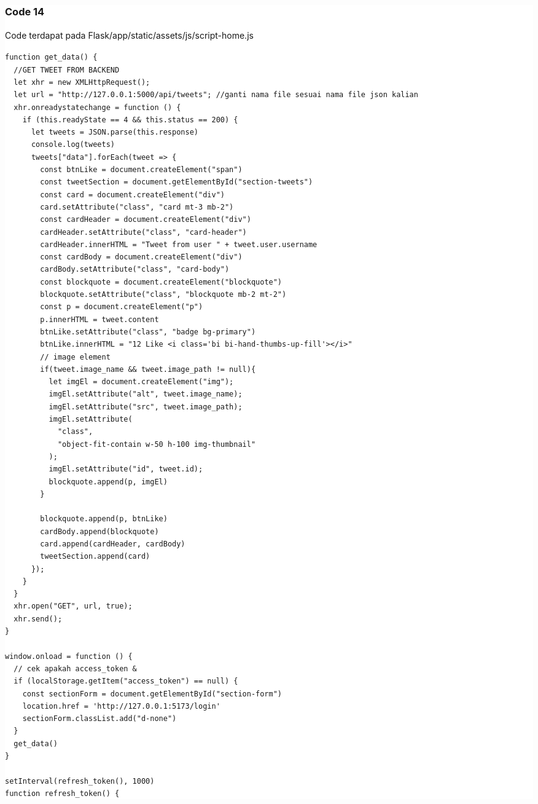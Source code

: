 ### Code 14
Code terdapat pada Flask/app/static/assets/js/script-home.js
```
function get_data() {
  //GET TWEET FROM BACKEND
  let xhr = new XMLHttpRequest();
  let url = "http://127.0.0.1:5000/api/tweets"; //ganti nama file sesuai nama file json kalian
  xhr.onreadystatechange = function () {
    if (this.readyState == 4 && this.status == 200) {
      let tweets = JSON.parse(this.response)
      console.log(tweets)
      tweets["data"].forEach(tweet => {
        const btnLike = document.createElement("span")
        const tweetSection = document.getElementById("section-tweets")
        const card = document.createElement("div")
        card.setAttribute("class", "card mt-3 mb-2")
        const cardHeader = document.createElement("div")
        cardHeader.setAttribute("class", "card-header")
        cardHeader.innerHTML = "Tweet from user " + tweet.user.username
        const cardBody = document.createElement("div")
        cardBody.setAttribute("class", "card-body")
        const blockquote = document.createElement("blockquote")
        blockquote.setAttribute("class", "blockquote mb-2 mt-2")
        const p = document.createElement("p")
        p.innerHTML = tweet.content
        btnLike.setAttribute("class", "badge bg-primary")
        btnLike.innerHTML = "12 Like <i class='bi bi-hand-thumbs-up-fill'></i>"
        // image element 
        if(tweet.image_name && tweet.image_path != null){
          let imgEl = document.createElement("img");
          imgEl.setAttribute("alt", tweet.image_name);
          imgEl.setAttribute("src", tweet.image_path);
          imgEl.setAttribute(
            "class",
            "object-fit-contain w-50 h-100 img-thumbnail"
          );
          imgEl.setAttribute("id", tweet.id);
          blockquote.append(p, imgEl)
        }

        blockquote.append(p, btnLike)
        cardBody.append(blockquote)
        card.append(cardHeader, cardBody)
        tweetSection.append(card)
      });
    }
  }
  xhr.open("GET", url, true);
  xhr.send();
}

window.onload = function () {
  // cek apakah access_token & 
  if (localStorage.getItem("access_token") == null) {
    const sectionForm = document.getElementById("section-form")
    location.href = 'http://127.0.0.1:5173/login'
    sectionForm.classList.add("d-none")
  }
  get_data()
}

setInterval(refresh_token(), 1000)
function refresh_token() {
```